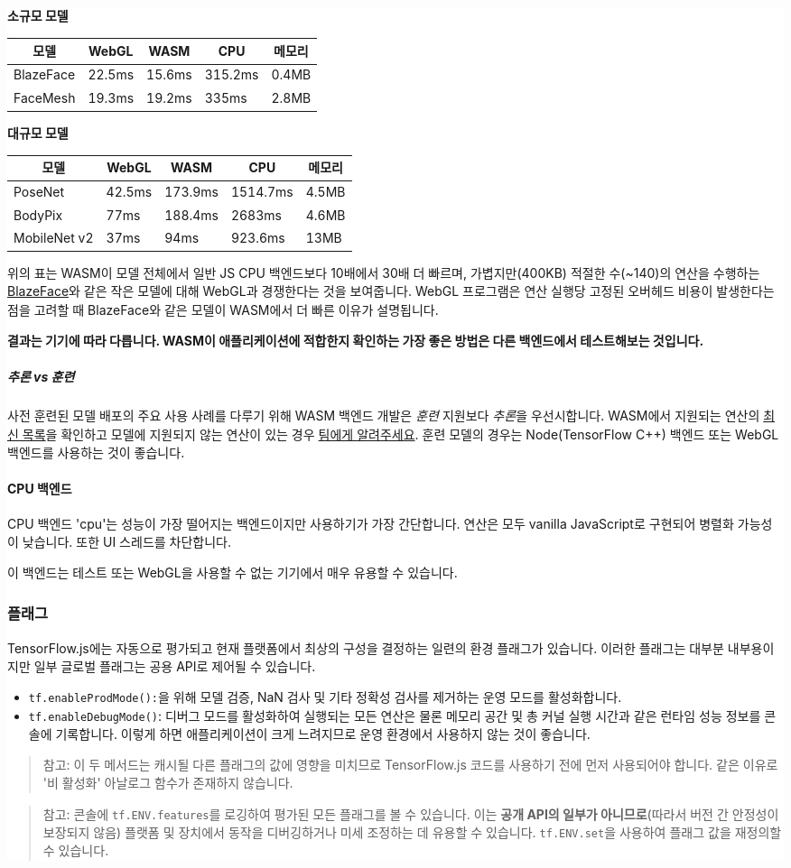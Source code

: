 **소규모 모델**

모델 | WebGL | WASM | CPU | 메모리
--- | --- | --- | --- | ---
BlazeFace | 22.5ms | 15.6ms | 315.2ms | 0.4MB
FaceMesh | 19.3ms | 19.2ms | 335ms | 2.8MB

**대규모 모델**

모델 | WebGL | WASM | CPU | 메모리
--- | --- | --- | --- | ---
PoseNet | 42.5ms | 173.9ms | 1514.7ms | 4.5MB
BodyPix | 77ms | 188.4ms | 2683ms | 4.6MB
MobileNet v2 | 37ms | 94ms | 923.6ms | 13MB

위의 표는 WASM이 모델 전체에서 일반 JS CPU 백엔드보다 10배에서 30배 더 빠르며, 가볍지만(400KB) 적절한 수(~140)의 연산을 수행하는 [BlazeFace](https://github.com/tensorflow/tfjs-models/tree/master/blazeface)와 같은 작은 모델에 대해 WebGL과 경쟁한다는 것을 보여줍니다. WebGL 프로그램은 연산 실행당 고정된 오버헤드 비용이 발생한다는 점을 고려할 때 BlazeFace와 같은 모델이 WASM에서 더 빠른 이유가 설명됩니다.

**결과는 기기에 따라 다릅니다. WASM이 애플리케이션에 적합한지 확인하는 가장 좋은 방법은 다른 백엔드에서 테스트해보는 것입니다.**

##### 추론 vs 훈련

사전 훈련된 모델 배포의 주요 사용 사례를 다루기 위해 WASM 백엔드 개발은 *훈련* 지원보다 *추론*을 우선시합니다. WASM에서 지원되는 연산의 [최신 목록](https://github.com/tensorflow/tfjs/blob/master/tfjs-backend-wasm/src/kernels/all_kernels.ts)을 확인하고 모델에 지원되지 않는 연산이 있는 경우 [팀에게 알려주세요](https://github.com/tensorflow/tfjs/issues?q=is%3Aissue+is%3Aopen+sort%3Aupdated-desc). 훈련 모델의 경우는 Node(TensorFlow C++) 백엔드 또는 WebGL 백엔드를 사용하는 것이 좋습니다.

#### CPU 백엔드

CPU 백엔드 'cpu'는 성능이 가장 떨어지는 백엔드이지만 사용하기가 가장 간단합니다. 연산은 모두 vanilla JavaScript로 구현되어 병렬화 가능성이 낮습니다. 또한 UI 스레드를 차단합니다.

이 백엔드는 테스트 또는 WebGL을 사용할 수 없는 기기에서 매우 유용할 수 있습니다.

### 플래그

TensorFlow.js에는 자동으로 평가되고 현재 플랫폼에서 최상의 구성을 결정하는 일련의 환경 플래그가 있습니다. 이러한 플래그는 대부분 내부용이지만 일부 글로벌 플래그는 공용 API로 제어될 수 있습니다.

- `tf.enableProdMode():`을 위해 모델 검증, NaN 검사 및 기타 정확성 검사를 제거하는 운영 모드를 활성화합니다.
- `tf.enableDebugMode()`: 디버그 모드를 활성화하여 실행되는 모든 연산은 물론 메모리 공간 및 총 커널 실행 시간과 같은 런타임 성능 정보를 콘솔에 기록합니다. 이렇게 하면 애플리케이션이 크게 느려지므로 운영 환경에서 사용하지 않는 것이 좋습니다.

> 참고: 이 두 메서드는 캐시될 다른 플래그의 값에 영향을 미치므로 TensorFlow.js 코드를 사용하기 전에 먼저 사용되어야 합니다. 같은 이유로 '비 활성화' 아날로그 함수가 존재하지 않습니다.

> 참고: 콘솔에 `tf.ENV.features`를 로깅하여 평가된 모든 플래그를 볼 수 있습니다. 이는 **공개 API의 일부가 아니므로**(따라서 버전 간 안정성이 보장되지 않음) 플랫폼 및 장치에서 동작을 디버깅하거나 미세 조정하는 데 유용할 수 있습니다. `tf.ENV.set`을 사용하여 플래그 값을 재정의할 수 있습니다.
